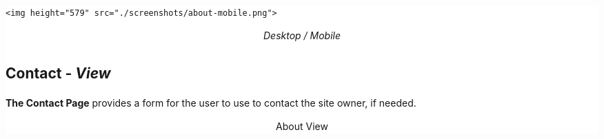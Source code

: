     <img height="579" src="./screenshots/about-mobile.png">
</p>
<p align="center"><em>Desktop / Mobile</em></p>

## Contact - *View*

**The Contact Page** provides a form for the user to use to contact the site owner, if needed.

<p align="center">About View</p>
<p align="center">